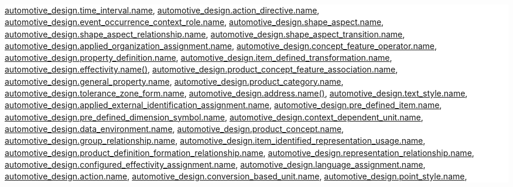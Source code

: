 [automotive_design.time_interval.name](../../d7/d5e/classautomotive__design_1_1time__interval.html#a4953135eb1e188953e58990edc0a8d49),
[automotive_design.action_directive.name](../../d1/d2d/classautomotive__design_1_1action__directive.html#a558165c257af5252a84efcc06c09a650),
[automotive_design.event_occurrence_context_role.name](../../de/d61/classautomotive__design_1_1event__occurrence__context__role.html#a394b9edd66aea6b4bffaed2ab6f2f61c),
[automotive_design.shape_aspect.name](../../d5/d43/classautomotive__design_1_1shape__aspect.html#a9f75336c7a542a886597e5c1f97e40a8),
[automotive_design.shape_aspect_relationship.name](../../d1/d8b/classautomotive__design_1_1shape__aspect__relationship.html#ac337761c2d440991a39ec7b900411bc7),
[automotive_design.shape_aspect_transition.name](../../d2/da7/classautomotive__design_1_1shape__aspect__transition.html#a9ad156e1b2a86f32dbc1d0277e8a7211),
[automotive_design.applied_organization_assignment.name](../../dc/dbe/classautomotive__design_1_1applied__organization__assignment.html#a346662d60211f738b24d2626953cf001),
[automotive_design.concept_feature_operator.name](../../d6/d54/classautomotive__design_1_1concept__feature__operator.html#a0fe5f95a39437948122fb1395ad254ad),
[automotive_design.property_definition.name](../../d6/dda/classautomotive__design_1_1property__definition.html#a290b4f7ac205b1a4fd39285a123469f3),
[automotive_design.item_defined_transformation.name](../../d4/d91/classautomotive__design_1_1item__defined__transformation.html#a71cd4ea422a14c796ae2be07eef15da8),
[automotive_design.effectivity.name()](../../d8/d87/classautomotive__design_1_1effectivity.html#a3f4be173f3b131a117ab2d359bf3b34e),
[automotive_design.product_concept_feature_association.name](../../d3/d14/classautomotive__design_1_1product__concept__feature__association.html#a6e368c894f88ae9924ac4bb74cd47dd1),
[automotive_design.general_property.name](../../dd/d87/classautomotive__design_1_1general__property.html#adfa2c57b30e5ee8e1263a3e635e2e461),
[automotive_design.product_category.name](../../d8/d6a/classautomotive__design_1_1product__category.html#a0b28a62a088e9cd622deb659812e32b1),
[automotive_design.tolerance_zone_form.name](../../dc/dbe/classautomotive__design_1_1tolerance__zone__form.html#a223c5a4ae1bd77813fb1daac0ef7fd8c),
[automotive_design.address.name()](../../db/d9d/classautomotive__design_1_1address.html#a6d7b0ac5ccb98813fd50b4ffd4a669c2),
[automotive_design.text_style.name](../../d3/d17/classautomotive__design_1_1text__style.html#a5268c47b45d487e28a694821cbcc5de2),
[automotive_design.applied_external_identification_assignment.name](../../df/d97/classautomotive__design_1_1applied__external__identification__assignment.html#a4e039d979e4fa17cc5eae3532d1c72ea),
[automotive_design.pre_defined_item.name](../../db/dd1/classautomotive__design_1_1pre__defined__item.html#a87c4519d2d45297ce8272981b61662b0),
[automotive_design.pre_defined_dimension_symbol.name](../../d8/dce/classautomotive__design_1_1pre__defined__dimension__symbol.html#a2c49324039ac9f9a23dfa335ea95bf96),
[automotive_design.context_dependent_unit.name](../../d2/d5f/classautomotive__design_1_1context__dependent__unit.html#abae81a116a4578219431e8f89afa68cf),
[automotive_design.data_environment.name](../../df/d8e/classautomotive__design_1_1data__environment.html#aa51f779747aab6bf5496d344a6f77efc),
[automotive_design.product_concept.name](../../df/d50/classautomotive__design_1_1product__concept.html#afbe25a43cb40bab28fd4acec1183ef32),
[automotive_design.group_relationship.name](../../da/d05/classautomotive__design_1_1group__relationship.html#a74515b19d9b878a9ae7e3d7945de94b1),
[automotive_design.item_identified_representation_usage.name](../../d5/d1a/classautomotive__design_1_1item__identified__representation__usage.html#a0b650ed53a9e9164701cac54bf11c22f),
[automotive_design.product_definition_formation_relationship.name](../../d4/dd7/classautomotive__design_1_1product__definition__formation__relationship.html#ab9d26d4057b895872232b045cc47101e),
[automotive_design.representation_relationship.name](../../d3/d47/classautomotive__design_1_1representation__relationship.html#ad596c73def5a04e3f9c16b475a61e3d9),
[automotive_design.configured_effectivity_assignment.name](../../d2/db6/classautomotive__design_1_1configured__effectivity__assignment.html#a99dd8e85b75163dc8e665c406b66e21a),
[automotive_design.language_assignment.name](../../db/d85/classautomotive__design_1_1language__assignment.html#aafe670ff160917d9fb640d3511e08859),
[automotive_design.action.name](../../dd/db7/classautomotive__design_1_1action.html#a6f5d021b7324a85dc2714abbdb31ca63),
[automotive_design.conversion_based_unit.name](../../da/d8b/classautomotive__design_1_1conversion__based__unit.html#a7c7ba000515729f75763d56f3faf8770),
[automotive_design.point_style.name](../../d6/d27/classautomotive__design_1_1point__style.html#a3bbba34930d6b2dfe437c7f5acf7d616),